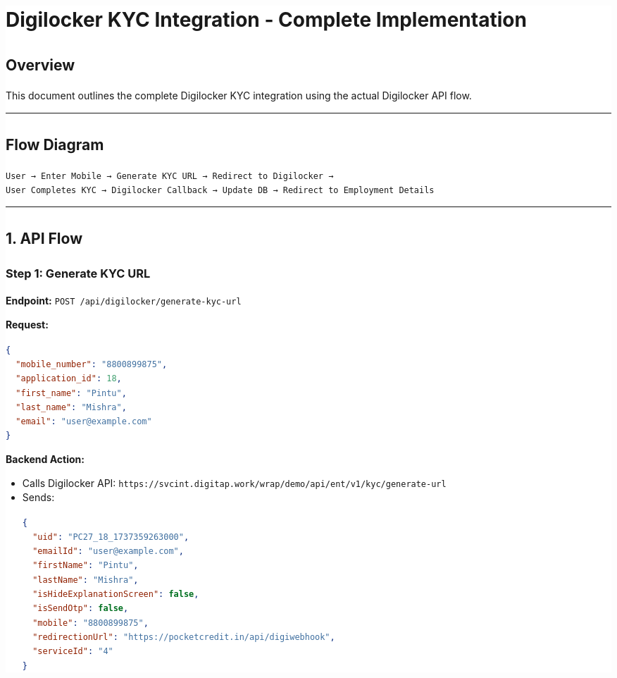 # Digilocker KYC Integration - Complete Implementation

## Overview

This document outlines the complete Digilocker KYC integration using the actual Digilocker API flow.

---

## Flow Diagram

```
User → Enter Mobile → Generate KYC URL → Redirect to Digilocker → 
User Completes KYC → Digilocker Callback → Update DB → Redirect to Employment Details
```

---

## 1. API Flow

### Step 1: Generate KYC URL
**Endpoint:** `POST /api/digilocker/generate-kyc-url`

**Request:**
```json
{
  "mobile_number": "8800899875",
  "application_id": 18,
  "first_name": "Pintu",
  "last_name": "Mishra",
  "email": "user@example.com"
}
```

**Backend Action:**
- Calls Digilocker API: `https://svcint.digitap.work/wrap/demo/api/ent/v1/kyc/generate-url`
- Sends:
  ```json
  {
    "uid": "PC27_18_1737359263000",
    "emailId": "user@example.com",
    "firstName": "Pintu",
    "lastName": "Mishra",
    "isHideExplanationScreen": false,
    "isSendOtp": false,
    "mobile": "8800899875",
    "redirectionUrl": "https://pocketcredit.in/api/digiwebhook",
    "serviceId": "4"
  }
  ```
